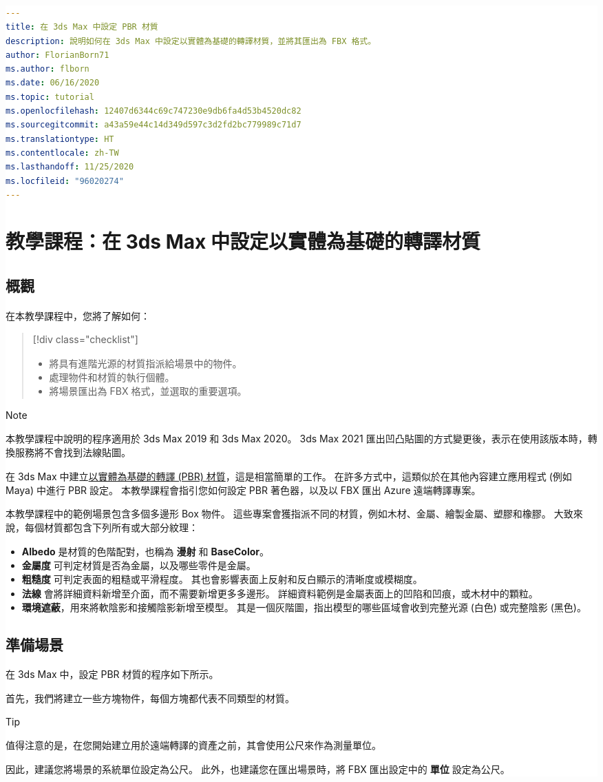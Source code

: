 ```yaml
---
title: 在 3ds Max 中設定 PBR 材質
description: 說明如何在 3ds Max 中設定以實體為基礎的轉譯材質，並將其匯出為 FBX 格式。
author: FlorianBorn71
ms.author: flborn
ms.date: 06/16/2020
ms.topic: tutorial
ms.openlocfilehash: 12407d6344c69c747230e9db6fa4d53b4520dc82
ms.sourcegitcommit: a43a59e44c14d349d597c3d2fd2bc779989c71d7
ms.translationtype: HT
ms.contentlocale: zh-TW
ms.lasthandoff: 11/25/2020
ms.locfileid: "96020274"
---
```

# <a name="tutorial-set-up-physically-based-rendering-materials-in-3ds-max"></a>教學課程：在 3ds Max 中設定以實體為基礎的轉譯材質

## <a name="overview"></a>概觀
在本教學課程中，您將了解如何：

>[!div class="checklist"]
>
> * 將具有進階光源的材質指派給場景中的物件。
> * 處理物件和材質的執行個體。
> * 將場景匯出為 FBX 格式，並選取的重要選項。

> [!Note]
> 本教學課程中說明的程序適用於 3ds Max 2019 和 3ds Max 2020。
> 3ds Max 2021 匯出凹凸貼圖的方式變更後，表示在使用該版本時，轉換服務將不會找到法線貼圖。

在 3ds Max 中建立[以實體為基礎的轉譯 (PBR) 材質](../../overview/features/pbr-materials.md)，這是相當簡單的工作。 在許多方式中，這類似於在其他內容建立應用程式 (例如 Maya) 中進行 PBR 設定。 本教學課程會指引您如何設定 PBR 著色器，以及以 FBX 匯出 Azure 遠端轉譯專案。

本教學課程中的範例場景包含多個多邊形 Box 物件。 這些專案會獲指派不同的材質，例如木材、金屬、繪製金屬、塑膠和橡膠。 大致來說，每個材質都包含下列所有或大部分紋理：

* **Albedo** 是材質的色階配對，也稱為 **漫射** 和 **BaseColor**。
* **金屬度** 可判定材質是否為金屬，以及哪些零件是金屬。 
* **粗糙度** 可判定表面的粗糙或平滑程度。
其也會影響表面上反射和反白顯示的清晰度或模糊度。
* **法線** 會將詳細資料新增至介面，而不需要新增更多多邊形。 詳細資料範例是金屬表面上的凹陷和凹痕，或木材中的顆粒。
* **環境遮蔽**，用來將軟陰影和接觸陰影新增至模型。 其是一個灰階圖，指出模型的哪些區域會收到完整光源 (白色) 或完整陰影 (黑色)。

## <a name="prepare-the-scene"></a>準備場景
在 3ds Max 中，設定 PBR 材質的程序如下所示。

首先，我們將建立一些方塊物件，每個方塊都代表不同類型的材質。

>[!TIP]
>值得注意的是，在您開始建立用於遠端轉譯的資產之前，其會使用公尺來作為測量單位。  
>
>因此，建議您將場景的系統單位設定為公尺。 此外，也建議您在匯出場景時，將 FBX 匯出設定中的 **單位** 設定為公尺。
